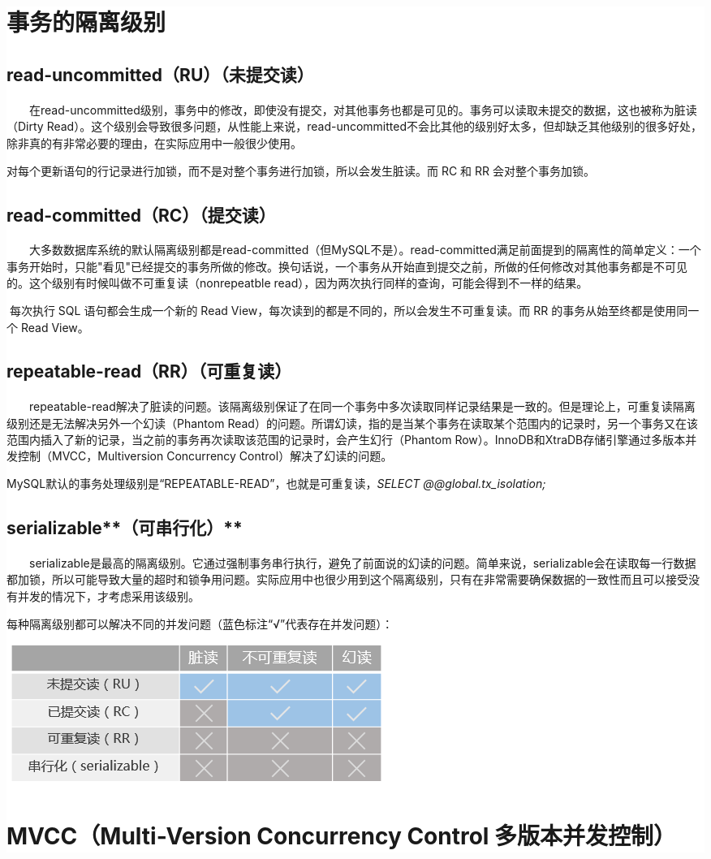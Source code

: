 # 事务的隔离级别



##     read-uncommitted（RU）**（未提交读）**

　　在read-uncommitted级别，事务中的修改，即使没有提交，对其他事务也都是可见的。事务可以读取未提交的数据，这也被称为脏读（Dirty   Read）。这个级别会导致很多问题，从性能上来说，read-uncommitted不会比其他的级别好太多，但却缺乏其他级别的很多好处，除非真的有非常必要的理由，在实际应用中一般很少使用。

​        对每个更新语句的行记录进行加锁，而不是对整个事务进行加锁，所以会发生脏读。而 RC 和 RR 会对整个事务加锁。



##     read-committed（RC）**（提交读）**

　　大多数数据库系统的默认隔离级别都是read-committed（但MySQL不是）。read-committed满足前面提到的隔离性的简单定义：一个事务开始时，只能"看见"已经提交的事务所做的修改。换句话说，一个事务从开始直到提交之前，所做的任何修改对其他事务都是不可见的。这个级别有时候叫做不可重复读（nonrepeatble  read），因为两次执行同样的查询，可能会得到不一样的结果。

​        每次执行 SQL 语句都会生成一个新的 Read View，每次读到的都是不同的，所以会发生不可重复读。而 RR 的事务从始至终都是使用同一个 Read View。



##     repeatable-read（RR）**（可重复读）**

　　repeatable-read解决了脏读的问题。该隔离级别保证了在同一个事务中多次读取同样记录结果是一致的。但是理论上，可重复读隔离级别还是无法解决另外一个幻读（Phantom   Read）的问题。所谓幻读，指的是当某个事务在读取某个范围内的记录时，另一个事务又在该范围内插入了新的记录，当之前的事务再次读取该范围的记录时，会产生幻行（Phantom  Row）。InnoDB和XtraDB存储引擎通过多版本并发控制（MVCC，Multiversion Concurrency Control）解决了幻读的问题。

​        MySQL默认的事务处理级别是“REPEATABLE-READ”，也就是可重复读，*SELECT @@global.tx_isolation;*



##     serializable**（可串行化）**

　　serializable是最高的隔离级别。它通过强制事务串行执行，避免了前面说的幻读的问题。简单来说，serializable会在读取每一行数据都加锁，所以可能导致大量的超时和锁争用问题。实际应用中也很少用到这个隔离级别，只有在非常需要确保数据的一致性而且可以接受没有并发的情况下，才考虑采用该级别。

​        每种隔离级别都可以解决不同的并发问题（蓝色标注“√”代表存在并发问题）：

​        ![img](assets/7df572cf64ff640b037b81473098c8f1723.jpg)



# MVCC（Multi-Version Concurrency Control 多版本并发控制）
